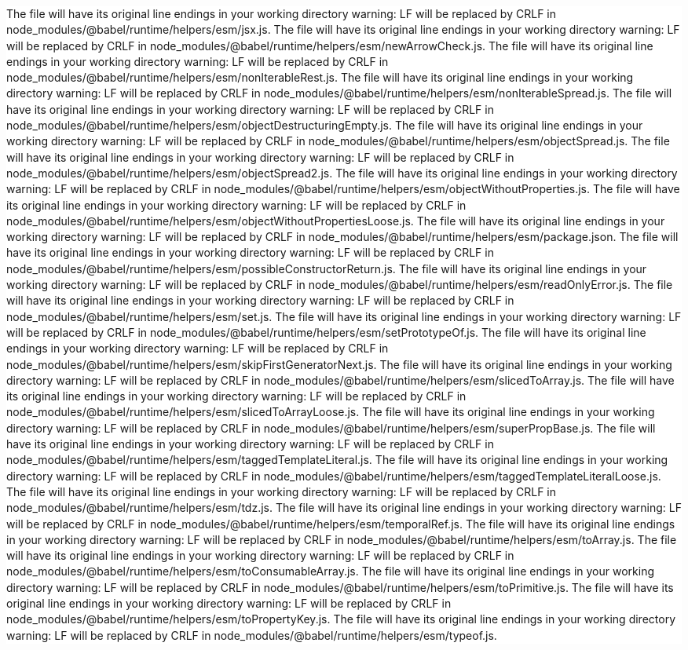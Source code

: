 The file will have its original line endings in your working directory
warning: LF will be replaced by CRLF in node_modules/@babel/runtime/helpers/esm/jsx.js.
The file will have its original line endings in your working directory
warning: LF will be replaced by CRLF in node_modules/@babel/runtime/helpers/esm/newArrowCheck.js.
The file will have its original line endings in your working directory
warning: LF will be replaced by CRLF in node_modules/@babel/runtime/helpers/esm/nonIterableRest.js.
The file will have its original line endings in your working directory
warning: LF will be replaced by CRLF in node_modules/@babel/runtime/helpers/esm/nonIterableSpread.js.
The file will have its original line endings in your working directory
warning: LF will be replaced by CRLF in node_modules/@babel/runtime/helpers/esm/objectDestructuringEmpty.js.
The file will have its original line endings in your working directory
warning: LF will be replaced by CRLF in node_modules/@babel/runtime/helpers/esm/objectSpread.js.
The file will have its original line endings in your working directory
warning: LF will be replaced by CRLF in node_modules/@babel/runtime/helpers/esm/objectSpread2.js.
The file will have its original line endings in your working directory
warning: LF will be replaced by CRLF in node_modules/@babel/runtime/helpers/esm/objectWithoutProperties.js.
The file will have its original line endings in your working directory
warning: LF will be replaced by CRLF in node_modules/@babel/runtime/helpers/esm/objectWithoutPropertiesLoose.js.
The file will have its original line endings in your working directory
warning: LF will be replaced by CRLF in node_modules/@babel/runtime/helpers/esm/package.json.
The file will have its original line endings in your working directory
warning: LF will be replaced by CRLF in node_modules/@babel/runtime/helpers/esm/possibleConstructorReturn.js.
The file will have its original line endings in your working directory
warning: LF will be replaced by CRLF in node_modules/@babel/runtime/helpers/esm/readOnlyError.js.
The file will have its original line endings in your working directory
warning: LF will be replaced by CRLF in node_modules/@babel/runtime/helpers/esm/set.js.
The file will have its original line endings in your working directory
warning: LF will be replaced by CRLF in node_modules/@babel/runtime/helpers/esm/setPrototypeOf.js.
The file will have its original line endings in your working directory
warning: LF will be replaced by CRLF in node_modules/@babel/runtime/helpers/esm/skipFirstGeneratorNext.js.
The file will have its original line endings in your working directory
warning: LF will be replaced by CRLF in node_modules/@babel/runtime/helpers/esm/slicedToArray.js.
The file will have its original line endings in your working directory
warning: LF will be replaced by CRLF in node_modules/@babel/runtime/helpers/esm/slicedToArrayLoose.js.
The file will have its original line endings in your working directory
warning: LF will be replaced by CRLF in node_modules/@babel/runtime/helpers/esm/superPropBase.js.
The file will have its original line endings in your working directory
warning: LF will be replaced by CRLF in node_modules/@babel/runtime/helpers/esm/taggedTemplateLiteral.js.
The file will have its original line endings in your working directory
warning: LF will be replaced by CRLF in node_modules/@babel/runtime/helpers/esm/taggedTemplateLiteralLoose.js.
The file will have its original line endings in your working directory
warning: LF will be replaced by CRLF in node_modules/@babel/runtime/helpers/esm/tdz.js.
The file will have its original line endings in your working directory
warning: LF will be replaced by CRLF in node_modules/@babel/runtime/helpers/esm/temporalRef.js.
The file will have its original line endings in your working directory
warning: LF will be replaced by CRLF in node_modules/@babel/runtime/helpers/esm/toArray.js.
The file will have its original line endings in your working directory
warning: LF will be replaced by CRLF in node_modules/@babel/runtime/helpers/esm/toConsumableArray.js.
The file will have its original line endings in your working directory
warning: LF will be replaced by CRLF in node_modules/@babel/runtime/helpers/esm/toPrimitive.js.
The file will have its original line endings in your working directory
warning: LF will be replaced by CRLF in node_modules/@babel/runtime/helpers/esm/toPropertyKey.js.
The file will have its original line endings in your working directory
warning: LF will be replaced by CRLF in node_modules/@babel/runtime/helpers/esm/typeof.js.